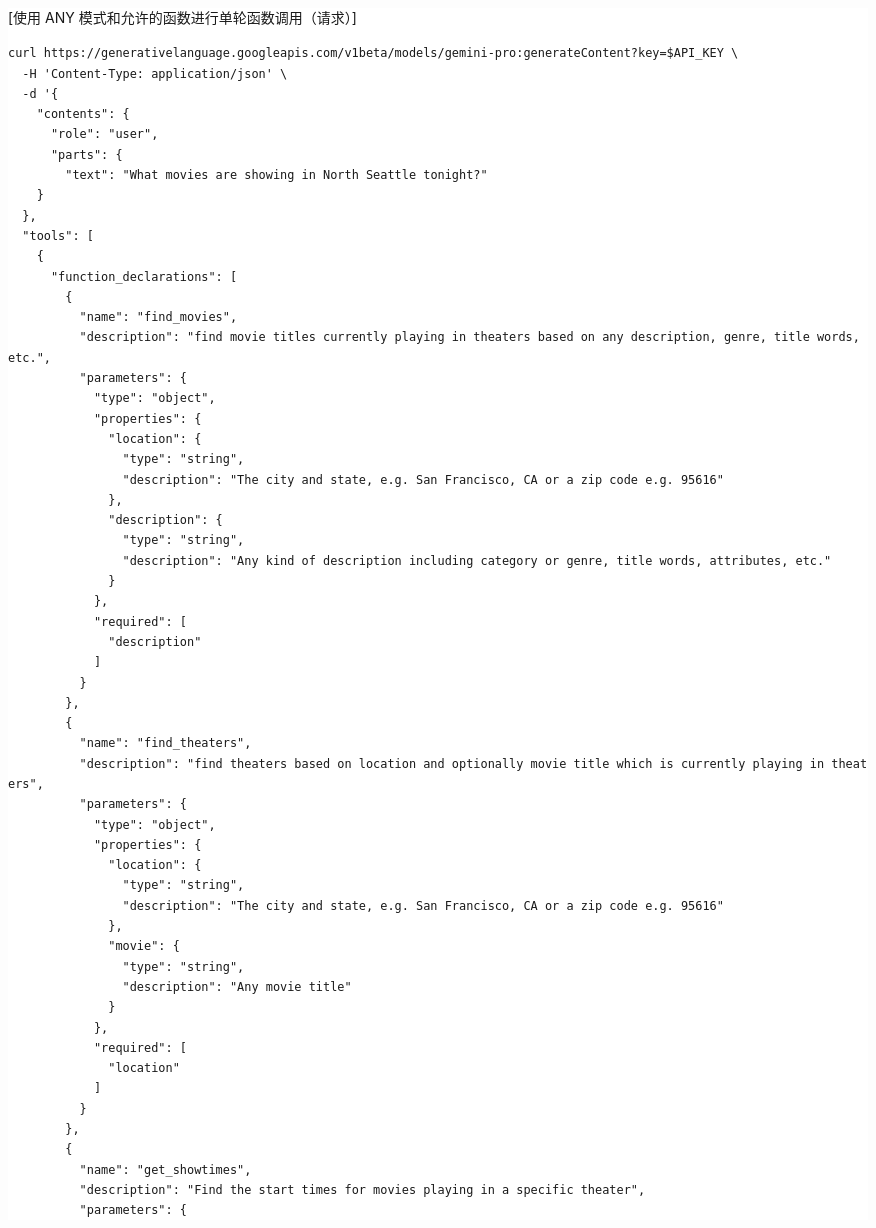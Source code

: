 [使用 ANY 模式和允许的函数进行单轮函数调用（请求）]
```
curl https://generativelanguage.googleapis.com/v1beta/models/gemini-pro:generateContent?key=$API_KEY \
  -H 'Content-Type: application/json' \
  -d '{
    "contents": {
      "role": "user",
      "parts": {
        "text": "What movies are showing in North Seattle tonight?"
    }
  },
  "tools": [
    {
      "function_declarations": [
        {
          "name": "find_movies",
          "description": "find movie titles currently playing in theaters based on any description, genre, title words, etc.",
          "parameters": {
            "type": "object",
            "properties": {
              "location": {
                "type": "string",
                "description": "The city and state, e.g. San Francisco, CA or a zip code e.g. 95616"
              },
              "description": {
                "type": "string",
                "description": "Any kind of description including category or genre, title words, attributes, etc."
              }
            },
            "required": [
              "description"
            ]
          }
        },
        {
          "name": "find_theaters",
          "description": "find theaters based on location and optionally movie title which is currently playing in theaters",
          "parameters": {
            "type": "object",
            "properties": {
              "location": {
                "type": "string",
                "description": "The city and state, e.g. San Francisco, CA or a zip code e.g. 95616"
              },
              "movie": {
                "type": "string",
                "description": "Any movie title"
              }
            },
            "required": [
              "location"
            ]
          }
        },
        {
          "name": "get_showtimes",
          "description": "Find the start times for movies playing in a specific theater",
          "parameters": {
```